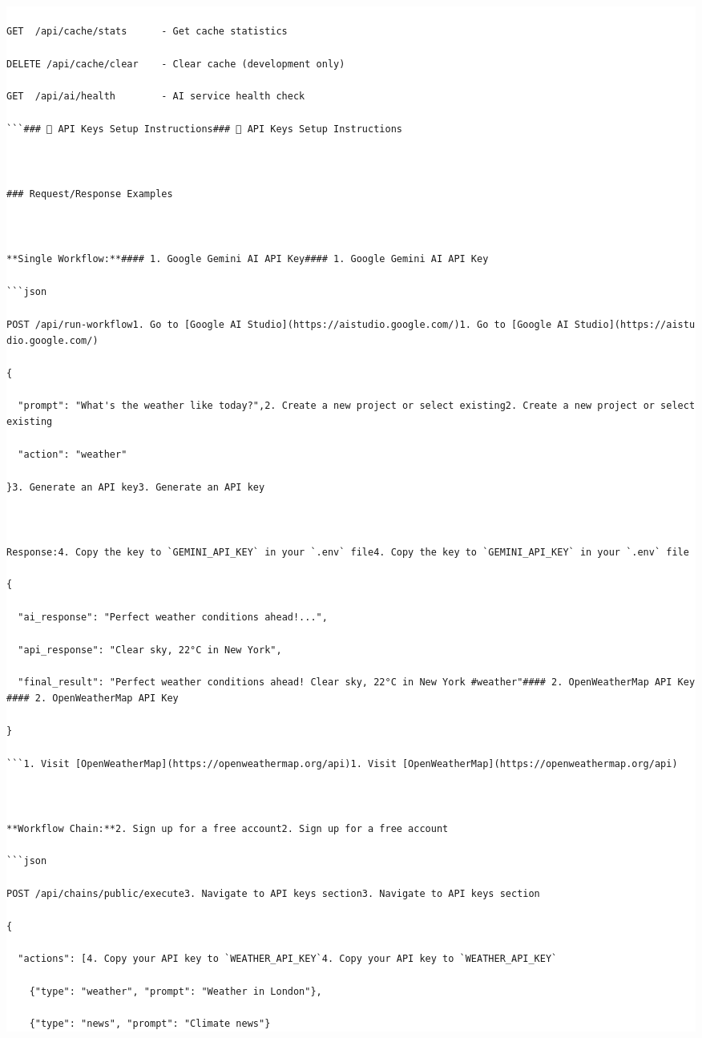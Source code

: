 `````````

GET  /api/cache/stats      - Get cache statistics

DELETE /api/cache/clear    - Clear cache (development only)

GET  /api/ai/health        - AI service health check

```### 🔑 API Keys Setup Instructions### 🔑 API Keys Setup Instructions



### Request/Response Examples



**Single Workflow:**#### 1. Google Gemini AI API Key#### 1. Google Gemini AI API Key

```json

POST /api/run-workflow1. Go to [Google AI Studio](https://aistudio.google.com/)1. Go to [Google AI Studio](https://aistudio.google.com/)

{

  "prompt": "What's the weather like today?",2. Create a new project or select existing2. Create a new project or select existing

  "action": "weather"

}3. Generate an API key3. Generate an API key



Response:4. Copy the key to `GEMINI_API_KEY` in your `.env` file4. Copy the key to `GEMINI_API_KEY` in your `.env` file

{

  "ai_response": "Perfect weather conditions ahead!...",

  "api_response": "Clear sky, 22°C in New York",

  "final_result": "Perfect weather conditions ahead! Clear sky, 22°C in New York #weather"#### 2. OpenWeatherMap API Key#### 2. OpenWeatherMap API Key

}

```1. Visit [OpenWeatherMap](https://openweathermap.org/api)1. Visit [OpenWeatherMap](https://openweathermap.org/api)



**Workflow Chain:**2. Sign up for a free account2. Sign up for a free account

```json

POST /api/chains/public/execute3. Navigate to API keys section3. Navigate to API keys section

{

  "actions": [4. Copy your API key to `WEATHER_API_KEY`4. Copy your API key to `WEATHER_API_KEY`

    {"type": "weather", "prompt": "Weather in London"},

    {"type": "news", "prompt": "Climate news"}
`````````